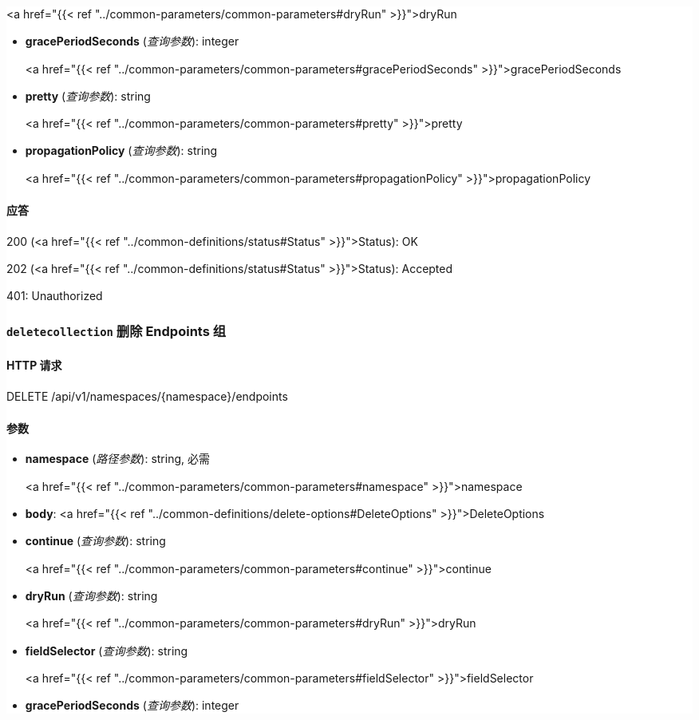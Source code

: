   <a href="{{< ref "../common-parameters/common-parameters#dryRun" >}}">dryRun</a>


- **gracePeriodSeconds** (*查询参数*): integer

  <a href="{{< ref "../common-parameters/common-parameters#gracePeriodSeconds" >}}">gracePeriodSeconds</a>


- **pretty** (*查询参数*): string

  <a href="{{< ref "../common-parameters/common-parameters#pretty" >}}">pretty</a>


- **propagationPolicy** (*查询参数*): string

  <a href="{{< ref "../common-parameters/common-parameters#propagationPolicy" >}}">propagationPolicy</a>


#### 应答


200 (<a href="{{< ref "../common-definitions/status#Status" >}}">Status</a>): OK

202 (<a href="{{< ref "../common-definitions/status#Status" >}}">Status</a>): Accepted

401: Unauthorized


### `deletecollection` 删除 Endpoints 组

#### HTTP 请求

DELETE /api/v1/namespaces/{namespace}/endpoints

#### 参数


- **namespace** (*路径参数*): string, 必需

  <a href="{{< ref "../common-parameters/common-parameters#namespace" >}}">namespace</a>


- **body**: <a href="{{< ref "../common-definitions/delete-options#DeleteOptions" >}}">DeleteOptions</a>
  


- **continue** (*查询参数*): string

  <a href="{{< ref "../common-parameters/common-parameters#continue" >}}">continue</a>


- **dryRun** (*查询参数*): string

  <a href="{{< ref "../common-parameters/common-parameters#dryRun" >}}">dryRun</a>


- **fieldSelector** (*查询参数*): string

  <a href="{{< ref "../common-parameters/common-parameters#fieldSelector" >}}">fieldSelector</a>


- **gracePeriodSeconds** (*查询参数*): integer
